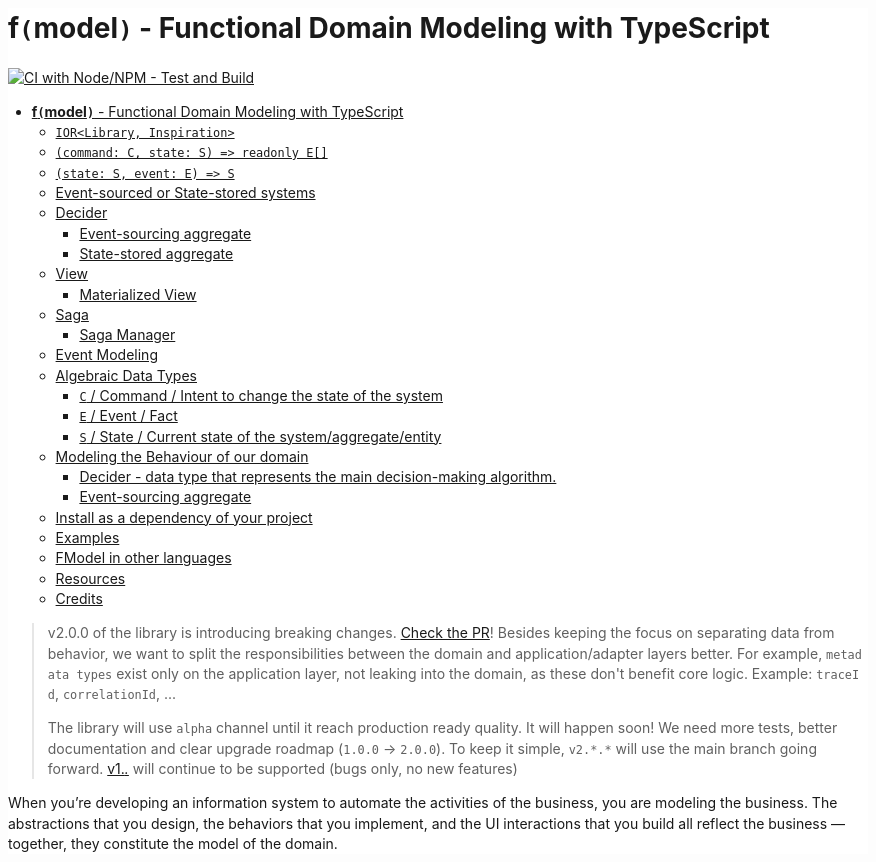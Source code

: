 # **f`(`model`)`** - Functional Domain Modeling with TypeScript

[![CI with Node/NPM - Test and Build](https://github.com/fraktalio/fmodel-ts/actions/workflows/node-test-build.yml/badge.svg)](https://github.com/fraktalio/fmodel-ts/actions/workflows/node-test-build.yml)


* [**f`(`model`)`** - Functional Domain Modeling with TypeScript](#fmodel---functional-domain-modeling-with-typescript)
  * [`IOR<Library, Inspiration>`](#iorlibrary-inspiration)
  * [`(command: C, state: S) => readonly E[]`](#command-c-state-s--readonly-e)
  * [`(state: S, event: E) => S`](#state-s-event-e--s)
  * [Event-sourced or State-stored systems](#event-sourced-or-state-stored-systems)
  * [Decider](#decider)
    * [Event-sourcing aggregate](#event-sourcing-aggregate)
    * [State-stored aggregate](#state-stored-aggregate)
  * [View](#view)
    * [Materialized View](#materialized-view)
  * [Saga](#saga)
    * [Saga Manager](#saga-manager)
  * [Event Modeling](#event-modeling)
  * [Algebraic Data Types](#algebraic-data-types)
    * [`C` / Command / Intent to change the state of the system](#c--command--intent-to-change-the-state-of-the-system)
    * [`E` / Event / Fact](#e--event--fact)
    * [`S` / State / Current state of the system/aggregate/entity](#s--state--current-state-of-the-systemaggregateentity)
  * [Modeling the Behaviour of our domain](#modeling-the-behaviour-of-our-domain)
      * [Decider - data type that represents the main decision-making algorithm.](#decider---data-type-that-represents-the-main-decision-making-algorithm)
      * [Event-sourcing aggregate](#event-sourcing-aggregate-1)
  * [Install as a dependency of your project](#install-as-a-dependency-of-your-project)
  * [Examples](#examples)
  * [FModel in other languages](#fmodel-in-other-languages)
  * [Resources](#resources)
  * [Credits](#credits)



> v2.0.0 of the library is introducing breaking changes. [Check the PR](https://github.com/fraktalio/fmodel-ts/pull/692)!
> Besides keeping the focus on separating data from behavior, we want to split the responsibilities between the domain and application/adapter layers better.
> For example, `metadata types` exist only on the application layer, not leaking into the domain, as these don't benefit core logic. Example: `traceId`, `correlationId`, ...
> 
> The library will use `alpha` channel until it reach production ready quality. It will happen soon! We need more tests, better documentation and clear upgrade roadmap (`1.0.0` -> `2.0.0`).
> To keep it simple, `v2.*.*` will use the main branch going forward. [v1.*.*](https://github.com/fraktalio/fmodel-ts/tree/v1) will continue to be supported (bugs only, no new features)

When you’re developing an information system to automate the activities of the business, you are modeling the business.
The abstractions that you design, the behaviors that you implement, and the UI interactions that you build all reflect
the business — together, they constitute the model of the domain.
